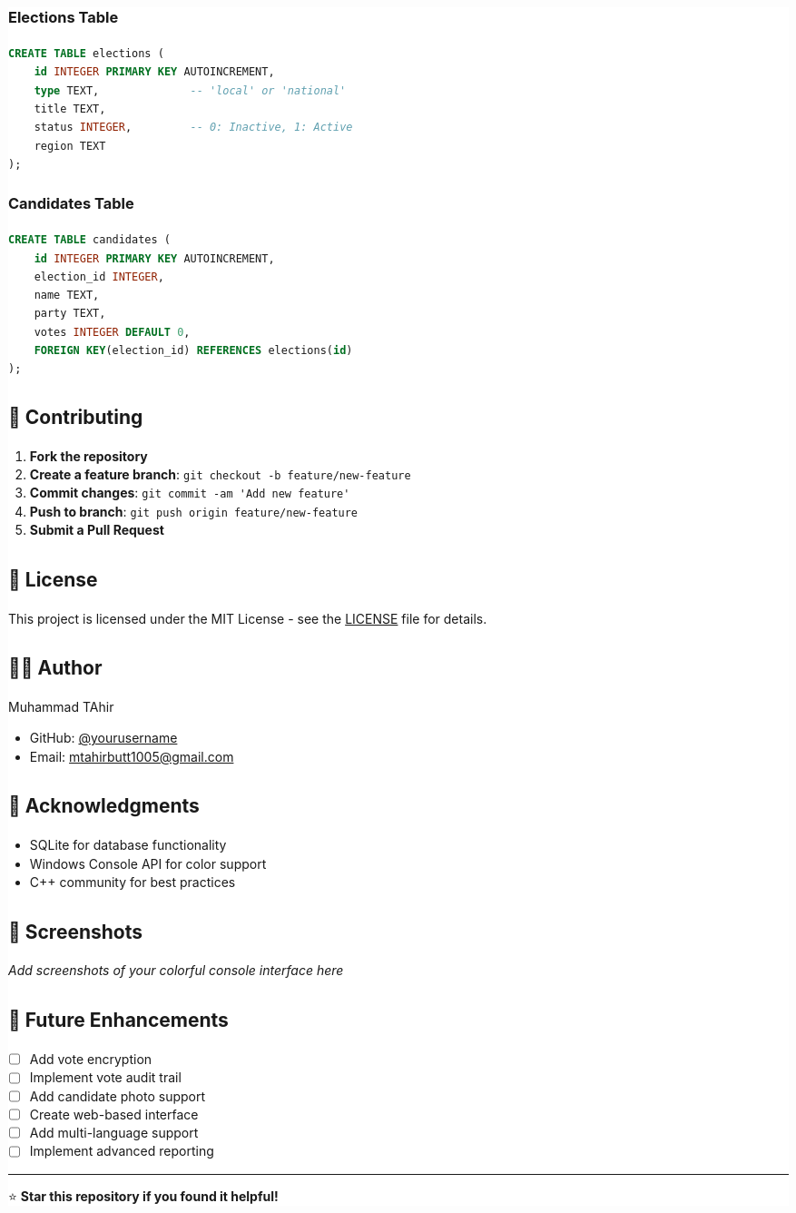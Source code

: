 ### Elections Table
```sql
CREATE TABLE elections (
    id INTEGER PRIMARY KEY AUTOINCREMENT,
    type TEXT,              -- 'local' or 'national'
    title TEXT,
    status INTEGER,         -- 0: Inactive, 1: Active
    region TEXT
);
```

### Candidates Table
```sql
CREATE TABLE candidates (
    id INTEGER PRIMARY KEY AUTOINCREMENT,
    election_id INTEGER,
    name TEXT,
    party TEXT,
    votes INTEGER DEFAULT 0,
    FOREIGN KEY(election_id) REFERENCES elections(id)
);
```

## 🤝 Contributing

1. **Fork the repository**
2. **Create a feature branch**: `git checkout -b feature/new-feature`
3. **Commit changes**: `git commit -am 'Add new feature'`
4. **Push to branch**: `git push origin feature/new-feature`
5. **Submit a Pull Request**

## 📝 License

This project is licensed under the MIT License - see the [LICENSE](LICENSE) file for details.

## 👨‍💻 Author
Muhammad TAhir
- GitHub: [@yourusername](https://github.com/yourusername)
- Email: mtahirbutt1005@gmail.com

## 🙏 Acknowledgments

- SQLite for database functionality
- Windows Console API for color support
- C++ community for best practices

## 📸 Screenshots

*Add screenshots of your colorful console interface here*

## 🔮 Future Enhancements

- [ ] Add vote encryption
- [ ] Implement vote audit trail
- [ ] Add candidate photo support
- [ ] Create web-based interface
- [ ] Add multi-language support
- [ ] Implement advanced reporting

---

⭐ **Star this repository if you found it helpful!**